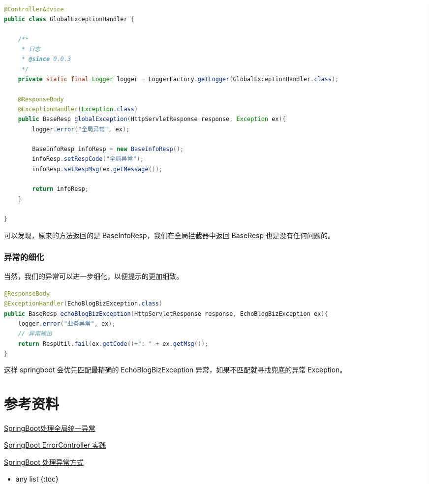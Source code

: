 ```java
@ControllerAdvice
public class GlobalExceptionHandler {

    /**
     * 日志
     * @since 0.0.3
     */
    private static final Logger logger = LoggerFactory.getLogger(GlobalExceptionHandler.class);

    @ResponseBody
    @ExceptionHandler(Exception.class)
    public BaseResp globalException(HttpServletResponse response, Exception ex){
        logger.error("全局异常", ex);

        BaseInfoResp infoResp = new BaseInfoResp();
        infoResp.setRespCode("全局异常");
        infoResp.setRespMsg(ex.getMessage());

        return infoResp;
    }

}
```

可以发现，原来的方法返回的是 BaseInfoResp，我们在全局拦截器中返回 BaseResp 也是没有任何问题的。

### 异常的细化

当然，我们的异常可以进一步细化，以便提示的更加细致。

```java
@ResponseBody
@ExceptionHandler(EchoBlogBizException.class)
public BaseResp echoBlogBizException(HttpServletResponse response, EchoBlogBizException ex){
    logger.error("业务异常", ex);
    // 异常输出
    return RespUtil.fail(ex.getCode()+": " + ex.getMsg());
}
```

这样 springboot 会优先匹配最精确的 EchoBlogBizException 异常，如果不匹配就寻找兜底的异常 Exception。

# 参考资料

[SpringBoot处理全局统一异常](https://www.cnblogs.com/lgjlife/p/10988439.html)

[SpringBoot ErrorController 实践](https://www.jianshu.com/p/23edca918ce8)

[SpringBoot 处理异常方式](https://www.cnblogs.com/sunfie/p/11436159.html)

* any list
{:toc}
